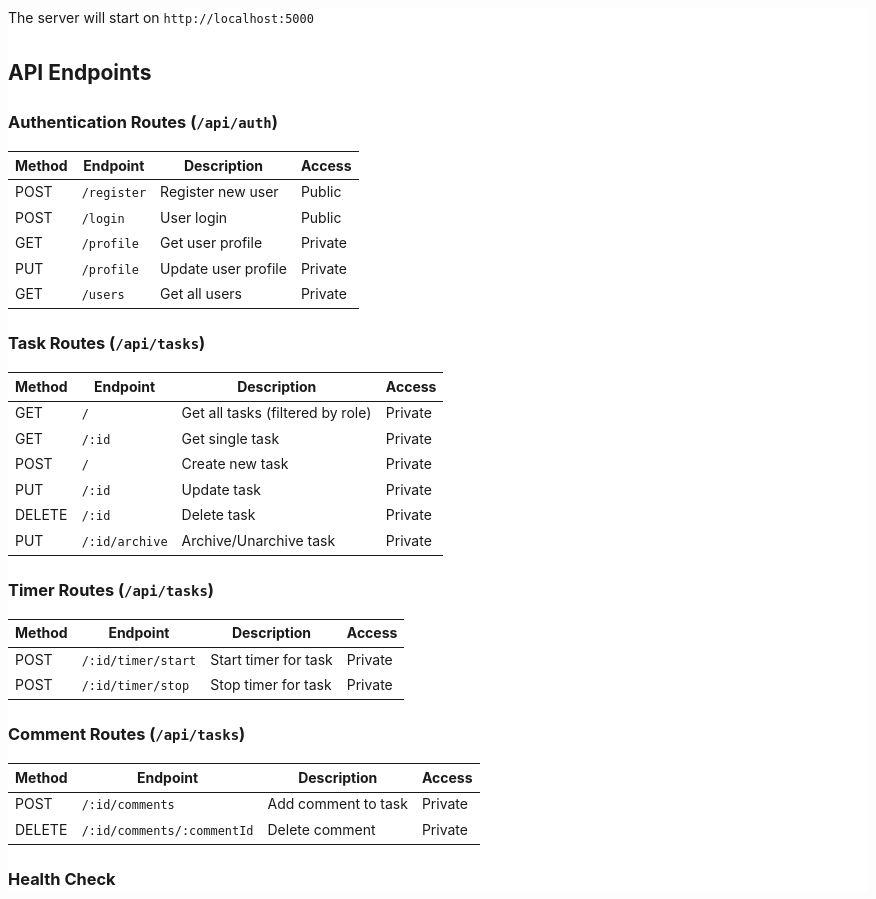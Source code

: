 The server will start on `http://localhost:5000`

## API Endpoints

### Authentication Routes (`/api/auth`)

| Method | Endpoint | Description | Access |
|--------|----------|-------------|---------|
| POST | `/register` | Register new user | Public |
| POST | `/login` | User login | Public |
| GET | `/profile` | Get user profile | Private |
| PUT | `/profile` | Update user profile | Private |
| GET | `/users` | Get all users | Private |

### Task Routes (`/api/tasks`)

| Method | Endpoint | Description | Access |
|--------|----------|-------------|---------|
| GET | `/` | Get all tasks (filtered by role) | Private |
| GET | `/:id` | Get single task | Private |
| POST | `/` | Create new task | Private |
| PUT | `/:id` | Update task | Private |
| DELETE | `/:id` | Delete task | Private |
| PUT | `/:id/archive` | Archive/Unarchive task | Private |

### Timer Routes (`/api/tasks`)

| Method | Endpoint | Description | Access |
|--------|----------|-------------|---------|
| POST | `/:id/timer/start` | Start timer for task | Private |
| POST | `/:id/timer/stop` | Stop timer for task | Private |

### Comment Routes (`/api/tasks`)

| Method | Endpoint | Description | Access |
|--------|----------|-------------|---------|
| POST | `/:id/comments` | Add comment to task | Private |
| DELETE | `/:id/comments/:commentId` | Delete comment | Private |

### Health Check

